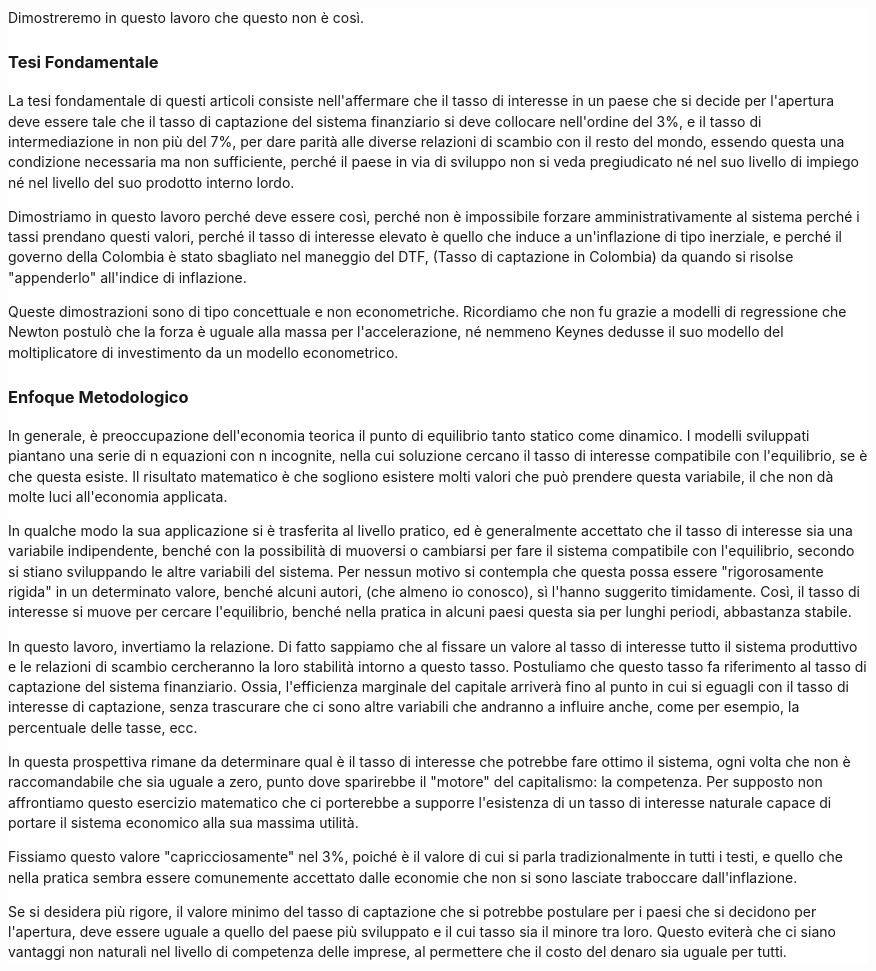 Dimostreremo in questo lavoro che questo non è così.

### Tesi Fondamentale

La tesi fondamentale di questi articoli consiste nell'affermare che il tasso di interesse in un paese che si decide per l'apertura deve essere tale che il tasso di captazione del sistema finanziario si deve collocare nell'ordine del 3%, e il tasso di intermediazione in non più del 7%, per dare parità alle diverse relazioni di scambio con il resto del mondo, essendo questa una condizione necessaria ma non sufficiente, perché il paese in via di sviluppo non si veda pregiudicato né nel suo livello di impiego né nel livello del suo prodotto interno lordo.

Dimostriamo in questo lavoro perché deve essere così, perché non è impossibile forzare amministrativamente al sistema perché i tassi prendano questi valori, perché il tasso di interesse elevato è quello che induce a un'inflazione di tipo inerziale, e perché il governo della Colombia è stato sbagliato nel maneggio del DTF, (Tasso di captazione in Colombia) da quando si risolse "appenderlo" all'indice di inflazione.

Queste dimostrazioni sono di tipo concettuale e non econometriche. Ricordiamo che non fu grazie a modelli di regressione che Newton postulò che la forza è uguale alla massa per l'accelerazione, né nemmeno Keynes dedusse il suo modello del moltiplicatore di investimento da un modello econometrico.

### Enfoque Metodologico

In generale, è preoccupazione dell'economia teorica il punto di equilibrio tanto statico come dinamico. I modelli sviluppati piantano una serie di n equazioni con n incognite, nella cui soluzione cercano il tasso di interesse compatibile con l'equilibrio, se è che questa esiste. Il risultato matematico è che sogliono esistere molti valori che può prendere questa variabile, il che non dà molte luci all'economia applicata.

In qualche modo la sua applicazione si è trasferita al livello pratico, ed è generalmente accettato che il tasso di interesse sia una variabile indipendente, benché con la possibilità di muoversi o cambiarsi per fare il sistema compatibile con l'equilibrio, secondo si stiano sviluppando le altre variabili del sistema. Per nessun motivo si contempla che questa possa essere "rigorosamente rigida" in un determinato valore, benché alcuni autori, (che almeno io conosco), sì l'hanno suggerito timidamente. Così, il tasso di interesse si muove per cercare l'equilibrio, benché nella pratica in alcuni paesi questa sia per lunghi periodi, abbastanza stabile.

In questo lavoro, invertiamo la relazione. Di fatto sappiamo che al fissare un valore al tasso di interesse tutto il sistema produttivo e le relazioni di scambio cercheranno la loro stabilità intorno a questo tasso. Postuliamo che questo tasso fa riferimento al tasso di captazione del sistema finanziario. Ossia, l'efficienza marginale del capitale arriverà fino al punto in cui si eguagli con il tasso di interesse di captazione, senza trascurare che ci sono altre variabili che andranno a influire anche, come per esempio, la percentuale delle tasse, ecc.

In questa prospettiva rimane da determinare qual è il tasso di interesse che potrebbe fare ottimo il sistema, ogni volta che non è raccomandabile che sia uguale a zero, punto dove sparirebbe il "motore" del capitalismo: la competenza. Per supposto non affrontiamo questo esercizio matematico che ci porterebbe a supporre l'esistenza di un tasso di interesse naturale capace di portare il sistema economico alla sua massima utilità.

Fissiamo questo valore "capricciosamente" nel 3%, poiché è il valore di cui si parla tradizionalmente in tutti i testi, e quello che nella pratica sembra essere comunemente accettato dalle economie che non si sono lasciate traboccare dall'inflazione.

Se si desidera più rigore, il valore minimo del tasso di captazione che si potrebbe postulare per i paesi che si decidono per l'apertura, deve essere uguale a quello del paese più sviluppato e il cui tasso sia il minore tra loro. Questo eviterà che ci siano vantaggi non naturali nel livello di competenza delle imprese, al permettere che il costo del denaro sia uguale per tutti.
